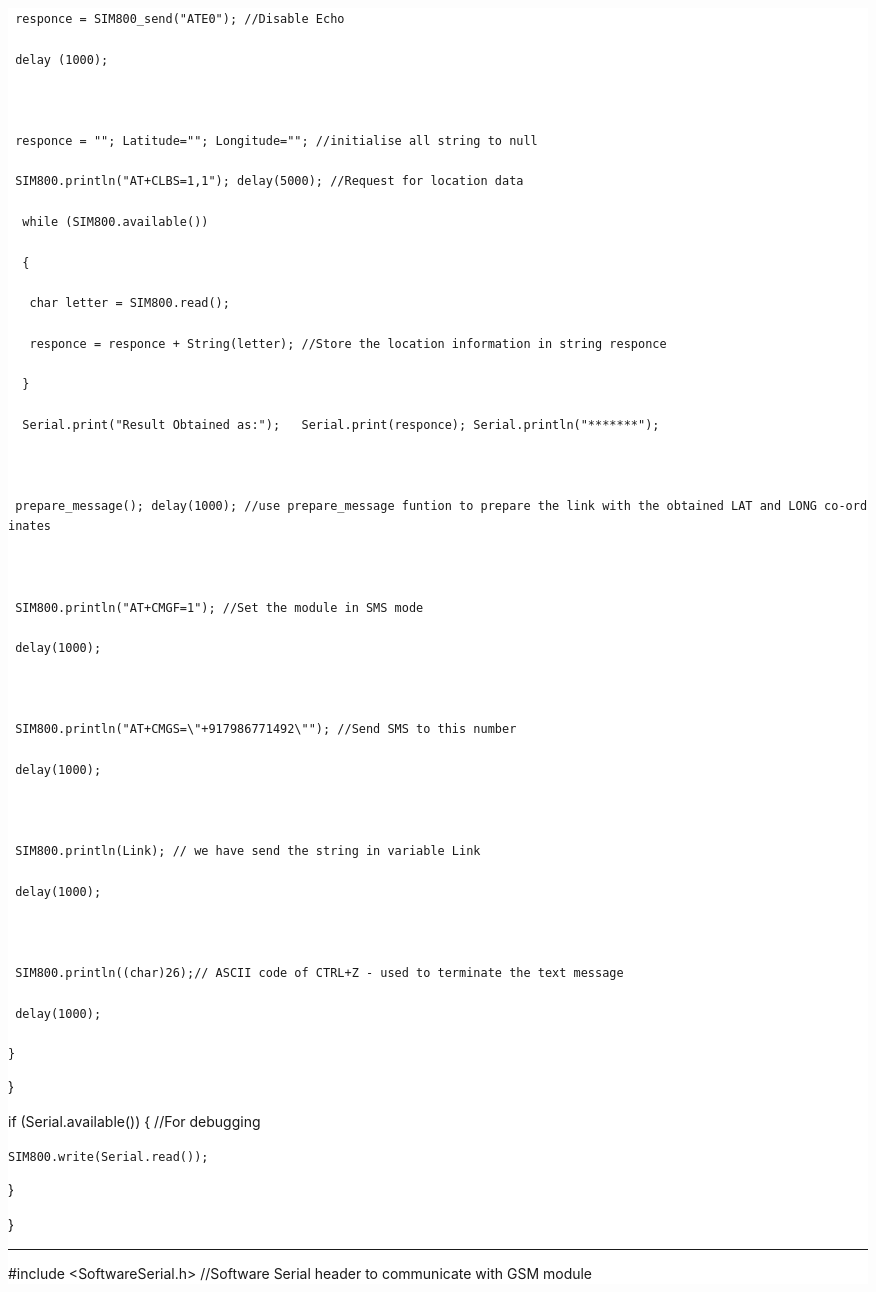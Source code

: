      responce = SIM800_send("ATE0"); //Disable Echo

     delay (1000);



     responce = ""; Latitude=""; Longitude=""; //initialise all string to null

     SIM800.println("AT+CLBS=1,1"); delay(5000); //Request for location data

      while (SIM800.available())

      {

       char letter = SIM800.read();

       responce = responce + String(letter); //Store the location information in string responce

      }

      Serial.print("Result Obtained as:");   Serial.print(responce); Serial.println("*******");



     prepare_message(); delay(1000); //use prepare_message funtion to prepare the link with the obtained LAT and LONG co-ordinates



     SIM800.println("AT+CMGF=1"); //Set the module in SMS mode

     delay(1000);

   

     SIM800.println("AT+CMGS=\"+917986771492\""); //Send SMS to this number

     delay(1000);



     SIM800.println(Link); // we have send the string in variable Link

     delay(1000);



     SIM800.println((char)26);// ASCII code of CTRL+Z - used to terminate the text message

     delay(1000);

    }

  }



  if (Serial.available()) { //For debugging

    SIM800.write(Serial.read());

  }



}

______________________________________________________________________________________________

#include <SoftwareSerial.h> //Software Serial header to communicate with GSM module
